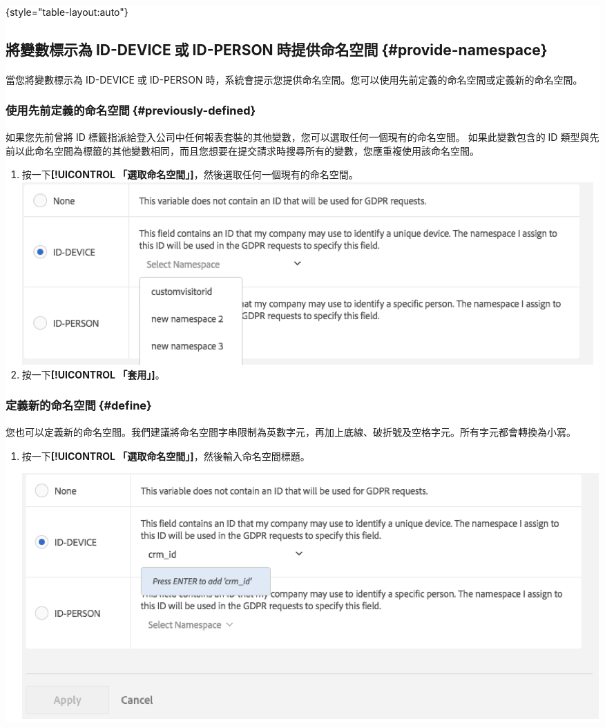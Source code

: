{style="table-layout:auto"}

## 將變數標示為 ID-DEVICE 或 ID-PERSON 時提供命名空間 {#provide-namespace}

當您將變數標示為 ID-DEVICE 或 ID-PERSON 時，系統會提示您提供命名空間。您可以使用先前定義的命名空間或定義新的命名空間。

### 使用先前定義的命名空間 {#previously-defined}

如果您先前曾將 ID 標籤指派給登入公司中任何報表套裝的其他變數，您可以選取任何一個現有的命名空間。 如果此變數包含的 ID 類型與先前以此命名空間為標籤的其他變數相同，而且您想要在提交請求時搜尋所有的變數，您應重複使用該命名空間。

1. 按一下&#x200B;**[!UICONTROL 「選取命名空間」]**，然後選取任何一個現有的命名空間。
   ![](assets/namespace.png)
1. 按一下&#x200B;**[!UICONTROL 「套用」]**。


### 定義新的命名空間 {#define}

您也可以定義新的命名空間。我們建議將命名空間字串限制為英數字元，再加上底線、破折號及空格字元。所有字元都會轉換為小寫。

1. 按一下&#x200B;**[!UICONTROL 「選取命名空間」]**，然後輸入命名空間標題。

   ![](assets/namespace2.png)
